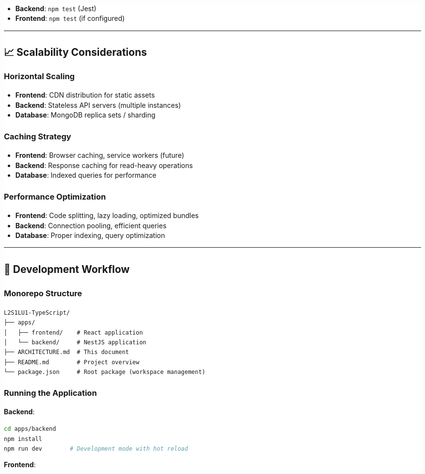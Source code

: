 - **Backend**: `npm test` (Jest)
- **Frontend**: `npm test` (if configured)

---

## 📈 Scalability Considerations

### Horizontal Scaling

- **Frontend**: CDN distribution for static assets
- **Backend**: Stateless API servers (multiple instances)
- **Database**: MongoDB replica sets / sharding

### Caching Strategy

- **Frontend**: Browser caching, service workers (future)
- **Backend**: Response caching for read-heavy operations
- **Database**: Indexed queries for performance

### Performance Optimization

- **Frontend**: Code splitting, lazy loading, optimized bundles
- **Backend**: Connection pooling, efficient queries
- **Database**: Proper indexing, query optimization

---

## 🔄 Development Workflow

### Monorepo Structure

```
L2S1LU1-TypeScript/
├── apps/
│   ├── frontend/    # React application
│   └── backend/     # NestJS application
├── ARCHITECTURE.md  # This document
├── README.md        # Project overview
└── package.json     # Root package (workspace management)
```

### Running the Application

**Backend**:

```bash
cd apps/backend
npm install
npm run dev        # Development mode with hot reload
```

**Frontend**:

